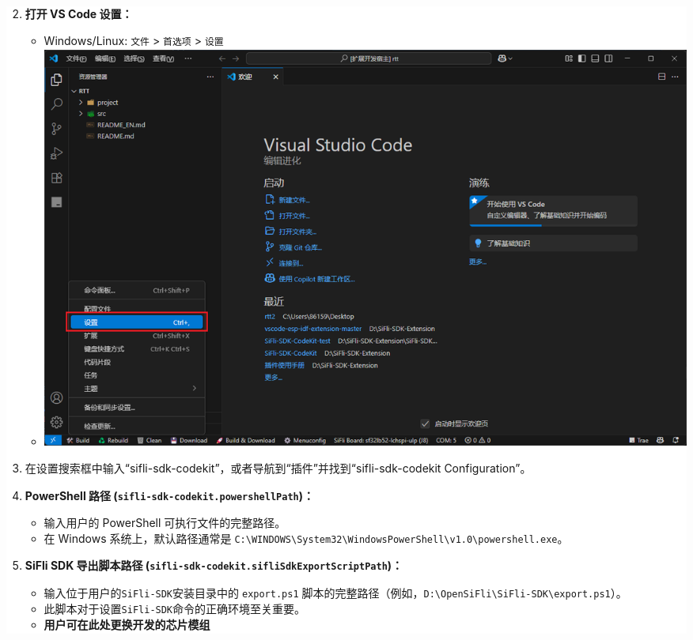 2.  **打开 VS Code 设置：**
    * Windows/Linux: `文件` > `首选项` > `设置`
    * ![如何打开设置](images\open_setting.png)
  
3.  在设置搜索框中输入“sifli-sdk-codekit”，或者导航到“插件”并找到“sifli-sdk-codekit Configuration”。
   
4.  **PowerShell 路径 (`sifli-sdk-codekit.powershellPath`)：**
    * 输入用户的 PowerShell 可执行文件的完整路径。
    * 在 Windows 系统上，默认路径通常是 `C:\WINDOWS\System32\WindowsPowerShell\v1.0\powershell.exe`。
  
5.  **SiFli SDK 导出脚本路径 (`sifli-sdk-codekit.sifliSdkExportScriptPath`)：**
    * 输入位于用户的`SiFli-SDK`安装目录中的 `export.ps1` 脚本的完整路径（例如，`D:\OpenSiFli\SiFli-SDK\export.ps1`）。
    * 此脚本对于设置`SiFli-SDK`命令的正确环境至关重要。
    * **用户可在此处更换开发的芯片模组**